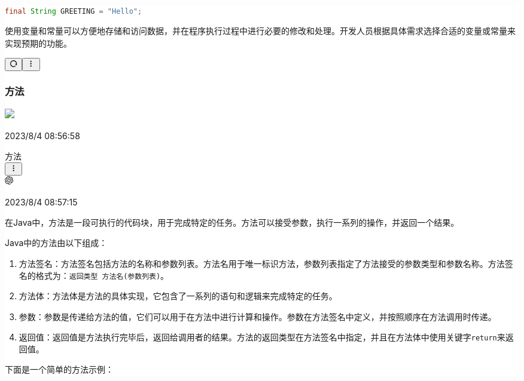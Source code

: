```java
final String GREETING = "Hello";

```

<p>使用变量和常量可以方便地存储和访问数据，并在程序执行过程中进行必要的修改和处理。开发人员根据具体需求选择合适的变量或常量来实现预期的功能。</p>
</div></div></div><div class="flex flex-col"><button class="mb-2 transition text-neutral-300 hover:text-neutral-800 dark:hover:text-neutral-300"><svg xmlns="http://www.w3.org/2000/svg" xmlns:xlink="http://www.w3.org/1999/xlink" aria-hidden="true" role="img" class=" iconify iconify--ri" width="1em" height="1em" viewBox="0 0 24 24"><path fill="currentColor" d="M18.537 19.567A9.961 9.961 0 0 1 12 22C6.477 22 2 17.523 2 12S6.477 2 12 2s10 4.477 10 10c0 2.136-.67 4.116-1.81 5.74L17 12h3a8 8 0 1 0-2.46 5.772l.997 1.795Z"></path></svg></button><button class="transition text-neutral-300 hover:text-neutral-800 dark:hover:text-neutral-200"><svg xmlns="http://www.w3.org/2000/svg" xmlns:xlink="http://www.w3.org/1999/xlink" aria-hidden="true" role="img" class=" iconify iconify--ri" width="1em" height="1em" viewBox="0 0 24 24"><path fill="currentColor" d="M12 3c-1.1 0-2 .9-2 2s.9 2 2 2s2-.9 2-2s-.9-2-2-2Zm0 14c-1.1 0-2 .9-2 2s.9 2 2 2s2-.9 2-2s-.9-2-2-2Zm0-7c-1.1 0-2 .9-2 2s.9 2 2 2s2-.9 2-2s-.9-2-2-2Z"></path></svg></button></div></div></div></div>
        </div>
    </div>
</div>

### 方法

<div class="gpt_html_div">
    <div id="scrollRef" class="h-full overflow-hidden overflow-y-auto">
        <div id="image-wrapper" class="w-full max-w-screen-xl m-auto dark:bg-[#101014] p-4">
            <!--问-->
<div class="flex w-full mb-6 overflow-hidden flex-row-reverse"><div class="flex items-center justify-center flex-shrink-0 h-8 overflow-hidden rounded-full basis-8 ml-2"><span class="n-avatar" style="--n-font-size:14px; --n-border:none; --n-border-radius:3px; --n-color:rgba(204, 204, 204, 1); --n-color-modal:rgba(204, 204, 204, 1); --n-color-popover:rgba(204, 204, 204, 1); --n-bezier:cubic-bezier(0.4, 0, 0.2, 1); --n-merged-size:var(--n-avatar-size-override, 34px);"><img loading="eager" src="http://lingdu990130556.gitee.io/vuepress-lingdu-v2/img/logo.png" data-image-src="http://lingdu990130556.gitee.io/vuepress-lingdu-v2/img/logo.png"></span></div><div class="overflow-hidden text-sm items-end"><p class="text-xs text-[#b4bbc4] text-right">2023/8/4 08:56:58</p><div class="flex items-end gap-1 mt-2 flex-row-reverse"><div class="text-black text-wrap min-w-[20px] rounded-md px-3 py-2 bg-[#d2f9d1] dark:bg-[#a1dc95]"><div class="leading-relaxed break-words"><div class="whitespace-pre-wrap">方法</div></div></div><div class="flex flex-col"><button class="transition text-neutral-300 hover:text-neutral-800 dark:hover:text-neutral-200"><svg xmlns="http://www.w3.org/2000/svg" xmlns:xlink="http://www.w3.org/1999/xlink" aria-hidden="true" role="img" class=" iconify iconify--ri" width="1em" height="1em" viewBox="0 0 24 24"><path fill="currentColor" d="M12 3c-1.1 0-2 .9-2 2s.9 2 2 2s2-.9 2-2s-.9-2-2-2Zm0 14c-1.1 0-2 .9-2 2s.9 2 2 2s2-.9 2-2s-.9-2-2-2Zm0-7c-1.1 0-2 .9-2 2s.9 2 2 2s2-.9 2-2s-.9-2-2-2Z"></path></svg></button></div></div></div></div>
            <!--答-->
<div class="flex w-full mb-6 overflow-hidden"><div class="flex items-center justify-center flex-shrink-0 h-8 overflow-hidden rounded-full basis-8 mr-2"><span class="text-[28px] dark:text-white"><svg xmlns="http://www.w3.org/2000/svg" viewBox="0 0 32 32" aria-hidden="true" width="1em" height="1em"><path d="M29.71,13.09A8.09,8.09,0,0,0,20.34,2.68a8.08,8.08,0,0,0-13.7,2.9A8.08,8.08,0,0,0,2.3,18.9,8,8,0,0,0,3,25.45a8.08,8.08,0,0,0,8.69,3.87,8,8,0,0,0,6,2.68,8.09,8.09,0,0,0,7.7-5.61,8,8,0,0,0,5.33-3.86A8.09,8.09,0,0,0,29.71,13.09Zm-12,16.82a6,6,0,0,1-3.84-1.39l.19-.11,6.37-3.68a1,1,0,0,0,.53-.91v-9l2.69,1.56a.08.08,0,0,1,.05.07v7.44A6,6,0,0,1,17.68,29.91ZM4.8,24.41a6,6,0,0,1-.71-4l.19.11,6.37,3.68a1,1,0,0,0,1,0l7.79-4.49V22.8a.09.09,0,0,1,0,.08L13,26.6A6,6,0,0,1,4.8,24.41ZM3.12,10.53A6,6,0,0,1,6.28,7.9v7.57a1,1,0,0,0,.51.9l7.75,4.47L11.85,22.4a.14.14,0,0,1-.09,0L5.32,18.68a6,6,0,0,1-2.2-8.18Zm22.13,5.14-7.78-4.52L20.16,9.6a.08.08,0,0,1,.09,0l6.44,3.72a6,6,0,0,1-.9,10.81V16.56A1.06,1.06,0,0,0,25.25,15.67Zm2.68-4-.19-.12-6.36-3.7a1,1,0,0,0-1.05,0l-7.78,4.49V9.2a.09.09,0,0,1,0-.09L19,5.4a6,6,0,0,1,8.91,6.21ZM11.08,17.15,8.38,15.6a.14.14,0,0,1-.05-.08V8.1a6,6,0,0,1,9.84-4.61L18,3.6,11.61,7.28a1,1,0,0,0-.53.91ZM12.54,14,16,12l3.47,2v4L16,20l-3.47-2Z" fill="currentColor"></path></svg></span></div><div class="overflow-hidden text-sm items-start"><p class="text-xs text-[#b4bbc4] text-left">2023/8/4 08:57:15</p><div class="flex items-end gap-1 mt-2 flex-row"><div class="text-black text-wrap min-w-[20px] rounded-md px-3 py-2 bg-[#f4f6f8] dark:bg-[#1e1e20]"><div class="leading-relaxed break-words"><div class="markdown-body"><p>在Java中，方法是一段可执行的代码块，用于完成特定的任务。方法可以接受参数，执行一系列的操作，并返回一个结果。</p>
<p>Java中的方法由以下组成：</p>
<ol>
<li>
<p>方法签名：方法签名包括方法的名称和参数列表。方法名用于唯一标识方法，参数列表指定了方法接受的参数类型和参数名称。方法签名的格式为：<code>返回类型 方法名(参数列表)</code>。</p>
</li>
<li>
<p>方法体：方法体是方法的具体实现，它包含了一系列的语句和逻辑来完成特定的任务。</p>
</li>
<li>
<p>参数：参数是传递给方法的值，它们可以用于在方法中进行计算和操作。参数在方法签名中定义，并按照顺序在方法调用时传递。</p>
</li>
<li>
<p>返回值：返回值是方法执行完毕后，返回给调用者的结果。方法的返回类型在方法签名中指定，并且在方法体中使用关键字<code>return</code>来返回值。</p>
</li>
</ol>
<p>下面是一个简单的方法示例：</p>
